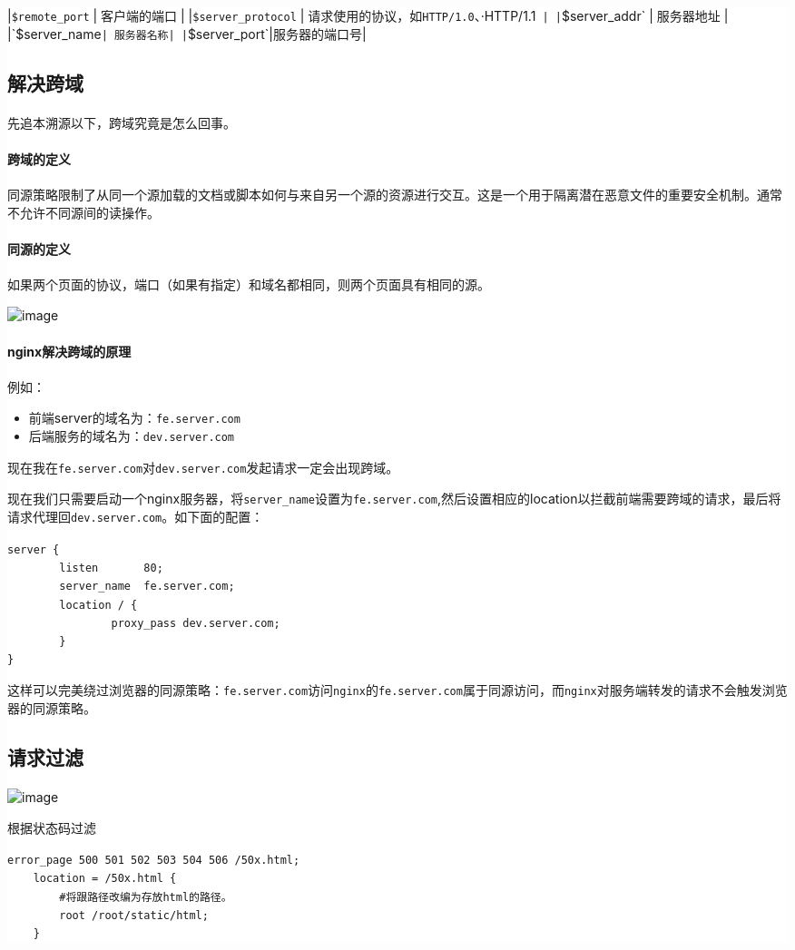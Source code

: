 |`$remote_port` | 客户端的端口 |
|`$server_protocol` | 请求使用的协议，如`HTTP/1.0`、·HTTP/1.1` |
|`$server_addr` | 服务器地址 |
|`$server_name`| 服务器名称|
|`$server_port`|服务器的端口号|

## 解决跨域

先追本溯源以下，跨域究竟是怎么回事。

#### 跨域的定义

同源策略限制了从同一个源加载的文档或脚本如何与来自另一个源的资源进行交互。这是一个用于隔离潜在恶意文件的重要安全机制。通常不允许不同源间的读操作。

#### 同源的定义

如果两个页面的协议，端口（如果有指定）和域名都相同，则两个页面具有相同的源。

![image](https://p3-juejin.byteimg.com/tos-cn-i-k3u1fbpfcp/4b752f02d6a8432682b79142e022187f~tplv-k3u1fbpfcp-zoom-1.image)

#### nginx解决跨域的原理

例如：

- 前端server的域名为：`fe.server.com`
- 后端服务的域名为：`dev.server.com`

现在我在`fe.server.com`对`dev.server.com`发起请求一定会出现跨域。

现在我们只需要启动一个nginx服务器，将`server_name`设置为`fe.server.com`,然后设置相应的location以拦截前端需要跨域的请求，最后将请求代理回`dev.server.com`。如下面的配置：

```
server {
        listen       80;
        server_name  fe.server.com;
        location / {
                proxy_pass dev.server.com;
        }
}
```
这样可以完美绕过浏览器的同源策略：`fe.server.com`访问`nginx`的`fe.server.com`属于同源访问，而`nginx`对服务端转发的请求不会触发浏览器的同源策略。


## 请求过滤

![image](https://p3-juejin.byteimg.com/tos-cn-i-k3u1fbpfcp/988f072301354ac49201052b7f671b6b~tplv-k3u1fbpfcp-zoom-1.image)

根据状态码过滤
```
error_page 500 501 502 503 504 506 /50x.html;
    location = /50x.html {
        #将跟路径改编为存放html的路径。
        root /root/static/html;
    }
```

